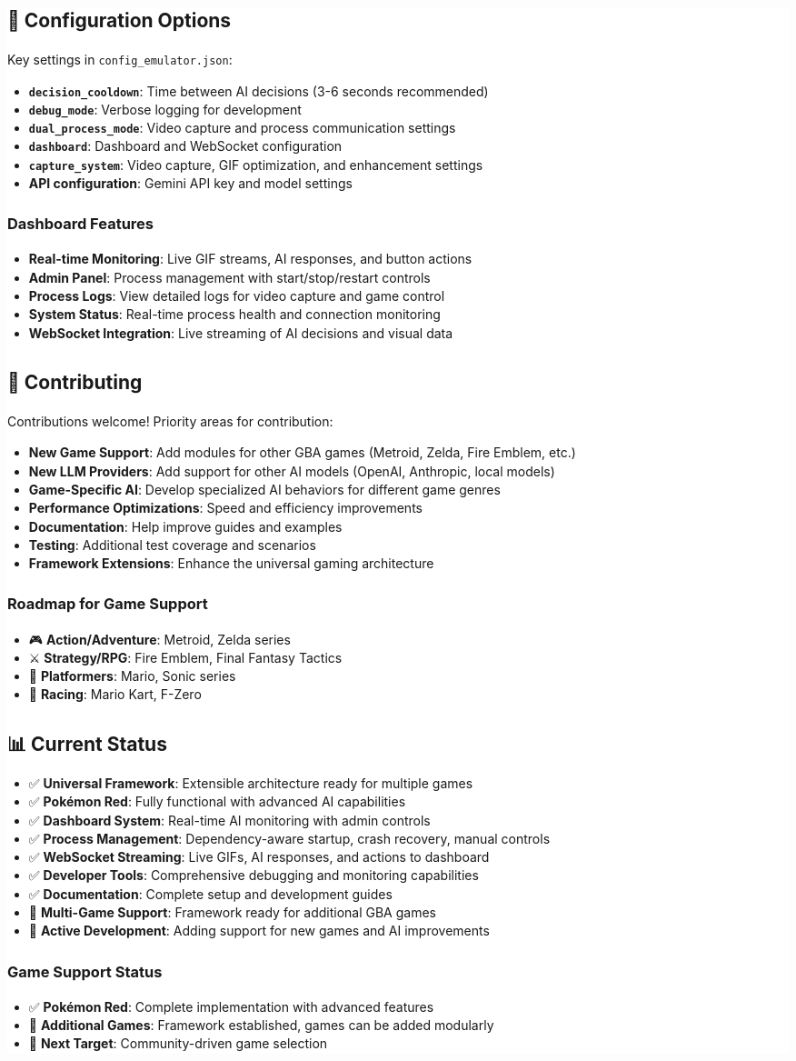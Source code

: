 ## 🔧 **Configuration Options**

Key settings in `config_emulator.json`:
- **`decision_cooldown`**: Time between AI decisions (3-6 seconds recommended)
- **`debug_mode`**: Verbose logging for development
- **`dual_process_mode`**: Video capture and process communication settings
- **`dashboard`**: Dashboard and WebSocket configuration
- **`capture_system`**: Video capture, GIF optimization, and enhancement settings
- **API configuration**: Gemini API key and model settings

### **Dashboard Features**
- **Real-time Monitoring**: Live GIF streams, AI responses, and button actions
- **Admin Panel**: Process management with start/stop/restart controls
- **Process Logs**: View detailed logs for video capture and game control
- **System Status**: Real-time process health and connection monitoring
- **WebSocket Integration**: Live streaming of AI decisions and visual data

## 🤝 **Contributing**

Contributions welcome! Priority areas for contribution:
- **New Game Support**: Add modules for other GBA games (Metroid, Zelda, Fire Emblem, etc.)
- **New LLM Providers**: Add support for other AI models (OpenAI, Anthropic, local models)
- **Game-Specific AI**: Develop specialized AI behaviors for different game genres
- **Performance Optimizations**: Speed and efficiency improvements
- **Documentation**: Help improve guides and examples
- **Testing**: Additional test coverage and scenarios
- **Framework Extensions**: Enhance the universal gaming architecture

### **Roadmap for Game Support**
- 🎮 **Action/Adventure**: Metroid, Zelda series
- ⚔️ **Strategy/RPG**: Fire Emblem, Final Fantasy Tactics
- 🏃 **Platformers**: Mario, Sonic series
- 🏁 **Racing**: Mario Kart, F-Zero

## 📊 **Current Status**

- ✅ **Universal Framework**: Extensible architecture ready for multiple games
- ✅ **Pokémon Red**: Fully functional with advanced AI capabilities
- ✅ **Dashboard System**: Real-time AI monitoring with admin controls
- ✅ **Process Management**: Dependency-aware startup, crash recovery, manual controls
- ✅ **WebSocket Streaming**: Live GIFs, AI responses, and actions to dashboard
- ✅ **Developer Tools**: Comprehensive debugging and monitoring capabilities
- ✅ **Documentation**: Complete setup and development guides
- 🔄 **Multi-Game Support**: Framework ready for additional GBA games
- 🔄 **Active Development**: Adding support for new games and AI improvements

### **Game Support Status**
- ✅ **Pokémon Red**: Complete implementation with advanced features
- 🔄 **Additional Games**: Framework established, games can be added modularly
- 🎯 **Next Target**: Community-driven game selection
